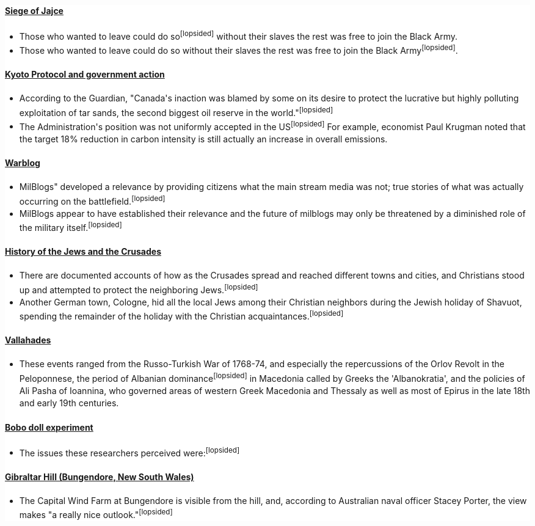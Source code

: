 #### <a href="https://en.wikipedia.org/wiki/Siege_of_Jajce">Siege of Jajce</a>
- Those who wanted to leave could do so<sup>[lopsided]</sup> without their slaves the rest was free to join the Black Army.
- Those who wanted to leave could do so without their slaves the rest was free to join the Black Army<sup>[lopsided]</sup>.

#### <a href="https://en.wikipedia.org/wiki/Kyoto_Protocol_and_government_action">Kyoto Protocol and government action</a>
- According to the Guardian, "Canada's inaction was blamed by some on its desire to protect the lucrative but highly polluting exploitation of tar sands, the second biggest oil reserve in the world."<sup>[lopsided]</sup>
- The Administration's position was not uniformly accepted in the US<sup>[lopsided]</sup> For example, economist Paul Krugman noted that the target 18% reduction in carbon intensity is still actually an increase in overall emissions.

#### <a href="https://en.wikipedia.org/wiki/Warblog">Warblog</a>
- MilBlogs" developed a relevance by providing citizens what the main stream media was not; true stories of what was actually occurring on the battlefield.<sup>[lopsided]</sup>
- MilBlogs appear to have established their relevance and the future of milblogs may only be threatened by a diminished role of the military itself.<sup>[lopsided]</sup>

#### <a href="https://en.wikipedia.org/wiki/History_of_the_Jews_and_the_Crusades">History of the Jews and the Crusades</a>
- There are documented accounts of how as the Crusades spread and reached different towns and cities, and Christians stood up and attempted to protect the neighboring Jews.<sup>[lopsided]</sup>
- Another German town, Cologne, hid all the local Jews among their Christian neighbors during the Jewish holiday of Shavuot, spending the remainder of the holiday with the Christian acquaintances.<sup>[lopsided]</sup>

#### <a href="https://en.wikipedia.org/wiki/Vallahades">Vallahades</a>
- These events ranged from the Russo-Turkish War of 1768-74, and especially the repercussions of the Orlov Revolt in the Peloponnese, the period of Albanian dominance<sup>[lopsided]</sup> in Macedonia called by Greeks the 'Albanokratia', and the policies of Ali Pasha of Ioannina, who governed areas of western Greek Macedonia and Thessaly as well as most of Epirus in the late 18th and early 19th centuries.

#### <a href="https://en.wikipedia.org/wiki/Bobo_doll_experiment">Bobo doll experiment</a>
- The issues these researchers perceived were:<sup>[lopsided]</sup>

#### <a href="https://en.wikipedia.org/wiki/Gibraltar_Hill_(Bungendore,_New_South_Wales)">Gibraltar Hill (Bungendore, New South Wales)</a>
- The Capital Wind Farm at Bungendore is visible from the hill, and, according to Australian naval officer Stacey Porter, the view makes "a really nice outlook."<sup>[lopsided]</sup>
